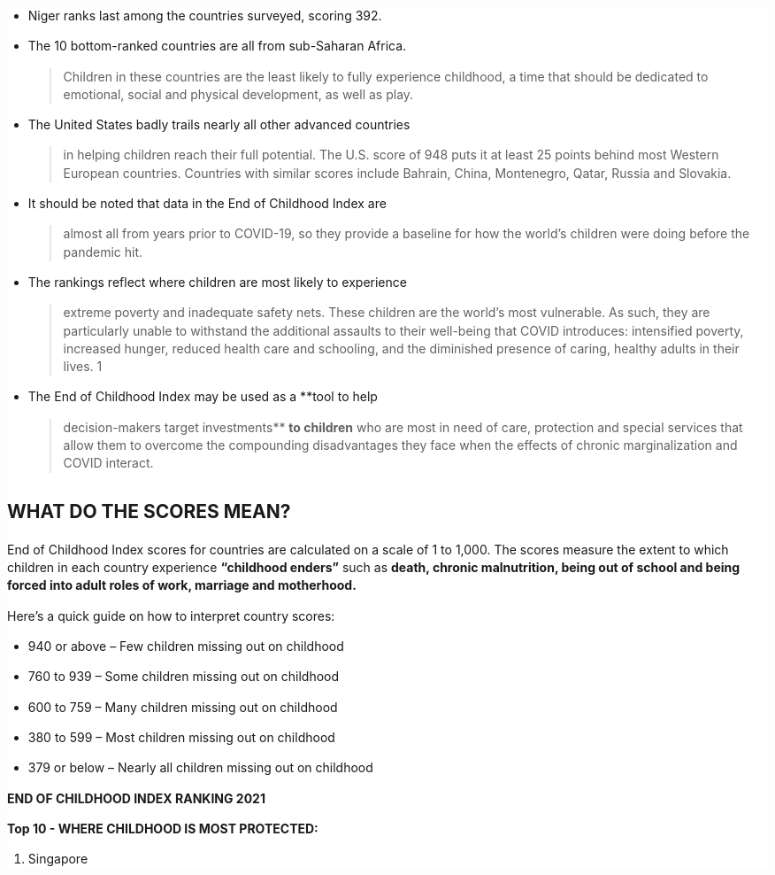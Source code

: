-   Niger ranks last among the countries surveyed, scoring 392.

-   The 10 bottom-ranked countries are all from sub-Saharan Africa.
    > Children in these countries are the least likely to fully
    > experience childhood, a time that should be dedicated to
    > emotional, social and physical development, as well as play.

-   The United States badly trails nearly all other advanced countries
    > in helping children reach their full potential. The U.S. score of
    > 948 puts it at least 25 points behind most Western
    > European countries. Countries with similar scores include Bahrain,
    > China, Montenegro, Qatar, Russia and Slovakia.

-   It should be noted that data in the End of Childhood Index are
    > almost all from years prior to COVID-19, so they provide a
    > baseline for how the world’s children were doing before the
    > pandemic hit.

-   The rankings reflect where children are most likely to experience
    > extreme poverty and inadequate safety nets. These children are the
    > world’s most vulnerable. As such, they are particularly unable to
    > withstand the additional assaults to their well-being that COVID
    > introduces: intensified poverty, increased hunger, reduced health
    > care and schooling, and the diminished presence of caring, healthy
    > adults in their lives. 1

-   The End of Childhood Index may be used as a **tool to help
    > decision-makers target investments** **to children** who are most
    > in need of care, protection and special services that allow them
    > to overcome the compounding disadvantages they face when the
    > effects of chronic marginalization and COVID interact.

WHAT DO THE SCORES MEAN?
------------------------

End of Childhood Index scores for countries are calculated on a scale of
1 to 1,000. The scores measure the extent to which children in each
country experience **“childhood enders”** such as **death, chronic
malnutrition, being out of school and being forced into adult roles of
work, marriage and motherhood.**

Here’s a quick guide on how to interpret country scores:

-   940 or above – Few children missing out on childhood

-   760 to 939 – Some children missing out on childhood

-   600 to 759 – Many children missing out on childhood

-   380 to 599 – Most children missing out on childhood

-   379 or below – Nearly all children missing out on childhood

**END OF CHILDHOOD INDEX RANKING 2021**

**Top 10 - WHERE CHILDHOOD IS MOST PROTECTED:**

1.  Singapore
